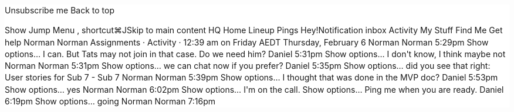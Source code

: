 Unsubscribe me
Back to top










Show Jump Menu , shortcut⌘JSkip to main content
HQ
Home
Lineup
Pings
Hey!Notification inbox
Activity
My Stuff
Find
Me
Get help
Norman
Norman
Assignments · Activity · 12:39 am on Friday AEDT
Thursday, February 6
Norman
Norman
5:29pm
Show options…
I can. But Tats may not join in that case. Do we need him?
Daniel
5:31pm
Show options…
I don't know, I think maybe not
Norman
Norman
5:31pm
Show options…
we can chat now if you prefer?
Daniel
5:35pm
Show options…
did you see that right: User stories for Sub 7 - Sub 7
Norman
Norman
5:39pm
Show options…
I thought that was done in the MVP doc?
Daniel
5:53pm
Show options…
yes
Norman
Norman
6:02pm
Show options…
I'm on the call.
Show options…
Ping me when you are ready.
Daniel
6:19pm
Show options…
going
Norman
Norman
7:16pm
